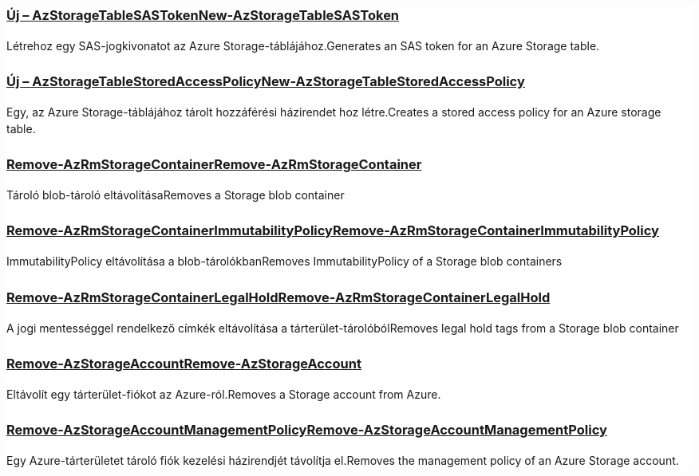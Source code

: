 ### [<span data-ttu-id="2997a-220">Új – AzStorageTableSASToken</span><span class="sxs-lookup"><span data-stu-id="2997a-220">New-AzStorageTableSASToken</span></span>](New-AzStorageTableSASToken.md)
<span data-ttu-id="2997a-221">Létrehoz egy SAS-jogkivonatot az Azure Storage-táblájához.</span><span class="sxs-lookup"><span data-stu-id="2997a-221">Generates an SAS token for an Azure Storage table.</span></span>

### [<span data-ttu-id="2997a-222">Új – AzStorageTableStoredAccessPolicy</span><span class="sxs-lookup"><span data-stu-id="2997a-222">New-AzStorageTableStoredAccessPolicy</span></span>](New-AzStorageTableStoredAccessPolicy.md)
<span data-ttu-id="2997a-223">Egy, az Azure Storage-táblájához tárolt hozzáférési házirendet hoz létre.</span><span class="sxs-lookup"><span data-stu-id="2997a-223">Creates a stored access policy for an Azure storage table.</span></span>

### [<span data-ttu-id="2997a-224">Remove-AzRmStorageContainer</span><span class="sxs-lookup"><span data-stu-id="2997a-224">Remove-AzRmStorageContainer</span></span>](Remove-AzRmStorageContainer.md)
<span data-ttu-id="2997a-225">Tároló blob-tároló eltávolítása</span><span class="sxs-lookup"><span data-stu-id="2997a-225">Removes a Storage blob container</span></span>

### [<span data-ttu-id="2997a-226">Remove-AzRmStorageContainerImmutabilityPolicy</span><span class="sxs-lookup"><span data-stu-id="2997a-226">Remove-AzRmStorageContainerImmutabilityPolicy</span></span>](Remove-AzRmStorageContainerImmutabilityPolicy.md)
<span data-ttu-id="2997a-227">ImmutabilityPolicy eltávolítása a blob-tárolókban</span><span class="sxs-lookup"><span data-stu-id="2997a-227">Removes ImmutabilityPolicy of a Storage blob containers</span></span>

### [<span data-ttu-id="2997a-228">Remove-AzRmStorageContainerLegalHold</span><span class="sxs-lookup"><span data-stu-id="2997a-228">Remove-AzRmStorageContainerLegalHold</span></span>](Remove-AzRmStorageContainerLegalHold.md)
<span data-ttu-id="2997a-229">A jogi mentességgel rendelkező címkék eltávolítása a tárterület-tárolóból</span><span class="sxs-lookup"><span data-stu-id="2997a-229">Removes legal hold tags from a Storage blob container</span></span>

### [<span data-ttu-id="2997a-230">Remove-AzStorageAccount</span><span class="sxs-lookup"><span data-stu-id="2997a-230">Remove-AzStorageAccount</span></span>](Remove-AzStorageAccount.md)
<span data-ttu-id="2997a-231">Eltávolít egy tárterület-fiókot az Azure-ról.</span><span class="sxs-lookup"><span data-stu-id="2997a-231">Removes a Storage account from Azure.</span></span>

### [<span data-ttu-id="2997a-232">Remove-AzStorageAccountManagementPolicy</span><span class="sxs-lookup"><span data-stu-id="2997a-232">Remove-AzStorageAccountManagementPolicy</span></span>](Remove-AzStorageAccountManagementPolicy.md)
<span data-ttu-id="2997a-233">Egy Azure-tárterületet tároló fiók kezelési házirendjét távolítja el.</span><span class="sxs-lookup"><span data-stu-id="2997a-233">Removes the management policy of an Azure Storage account.</span></span>
